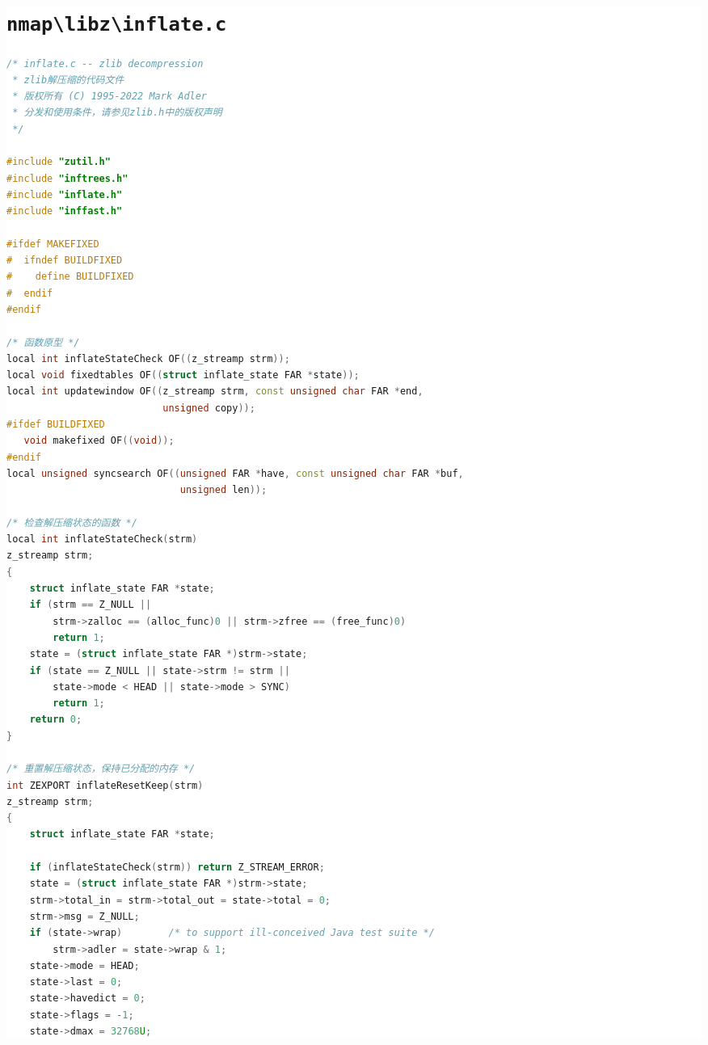 # `nmap\libz\inflate.c`

```cpp
/* inflate.c -- zlib decompression
 * zlib解压缩的代码文件
 * 版权所有 (C) 1995-2022 Mark Adler
 * 分发和使用条件，请参见zlib.h中的版权声明
 */

#include "zutil.h"
#include "inftrees.h"
#include "inflate.h"
#include "inffast.h"

#ifdef MAKEFIXED
#  ifndef BUILDFIXED
#    define BUILDFIXED
#  endif
#endif

/* 函数原型 */
local int inflateStateCheck OF((z_streamp strm));
local void fixedtables OF((struct inflate_state FAR *state));
local int updatewindow OF((z_streamp strm, const unsigned char FAR *end,
                           unsigned copy));
#ifdef BUILDFIXED
   void makefixed OF((void));
#endif
local unsigned syncsearch OF((unsigned FAR *have, const unsigned char FAR *buf,
                              unsigned len));

/* 检查解压缩状态的函数 */
local int inflateStateCheck(strm)
z_streamp strm;
{
    struct inflate_state FAR *state;
    if (strm == Z_NULL ||
        strm->zalloc == (alloc_func)0 || strm->zfree == (free_func)0)
        return 1;
    state = (struct inflate_state FAR *)strm->state;
    if (state == Z_NULL || state->strm != strm ||
        state->mode < HEAD || state->mode > SYNC)
        return 1;
    return 0;
}

/* 重置解压缩状态，保持已分配的内存 */
int ZEXPORT inflateResetKeep(strm)
z_streamp strm;
{
    struct inflate_state FAR *state;

    if (inflateStateCheck(strm)) return Z_STREAM_ERROR;
    state = (struct inflate_state FAR *)strm->state;
    strm->total_in = strm->total_out = state->total = 0;
    strm->msg = Z_NULL;
    if (state->wrap)        /* to support ill-conceived Java test suite */
        strm->adler = state->wrap & 1;
    state->mode = HEAD;
    state->last = 0;
    state->havedict = 0;
    state->flags = -1;
    state->dmax = 32768U;
```